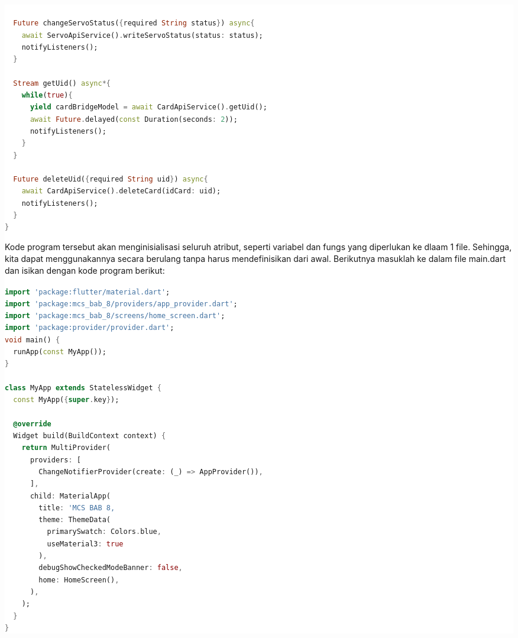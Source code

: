 ```dart

  Future changeServoStatus({required String status}) async{
    await ServoApiService().writeServoStatus(status: status);
    notifyListeners();
  }

  Stream getUid() async*{
    while(true){
      yield cardBridgeModel = await CardApiService().getUid();
      await Future.delayed(const Duration(seconds: 2));
      notifyListeners();
    }
  }

  Future deleteUid({required String uid}) async{
    await CardApiService().deleteCard(idCard: uid);
    notifyListeners();
  }
}
```

Kode program tersebut akan menginisialisasi seluruh atribut, seperti variabel dan fungs yang diperlukan ke dlaam 1 file. Sehingga, kita dapat menggunakannya secara berulang tanpa harus mendefinisikan dari awal. Berikutnya masuklah ke dalam file main.dart dan isikan dengan kode program berikut:
```dart
import 'package:flutter/material.dart';
import 'package:mcs_bab_8/providers/app_provider.dart';
import 'package:mcs_bab_8/screens/home_screen.dart';
import 'package:provider/provider.dart';
void main() {
  runApp(const MyApp());
}

class MyApp extends StatelessWidget {
  const MyApp({super.key});

  @override
  Widget build(BuildContext context) {
    return MultiProvider(
      providers: [
        ChangeNotifierProvider(create: (_) => AppProvider()),
      ],
      child: MaterialApp(
        title: 'MCS BAB 8,
        theme: ThemeData(
          primarySwatch: Colors.blue,
          useMaterial3: true
        ),
        debugShowCheckedModeBanner: false,
        home: HomeScreen(),
      ),
    );
  }
}
```
